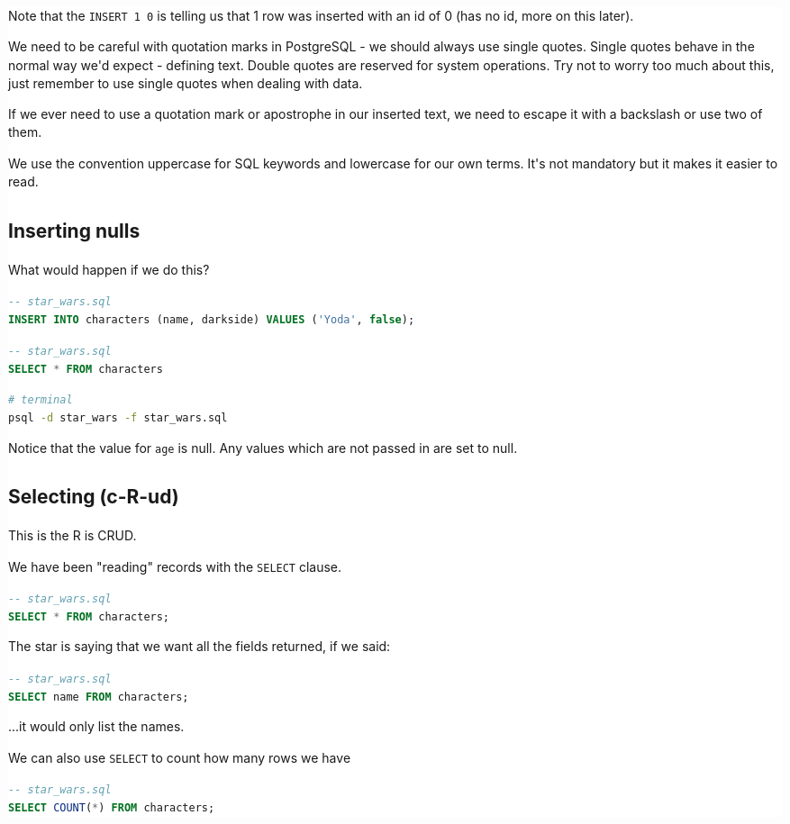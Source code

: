 Note that the `INSERT 1 0` is telling us that 1 row was inserted with an id of 0 (has no id, more on this later).

We need to be careful with quotation marks in PostgreSQL - we should always use single quotes. Single quotes behave in the normal way we'd expect - defining text. Double quotes are reserved for system operations. Try not to worry too much about this, just remember to use single quotes when dealing with data.

If we ever need to use a quotation mark or apostrophe in our inserted text, we need to escape it with a backslash or use two of them.

We use the convention uppercase for SQL keywords and lowercase for our own terms. It's not mandatory but it makes it easier to read.

## Inserting nulls

What would happen if we do this?

```sql
-- star_wars.sql
INSERT INTO characters (name, darkside) VALUES ('Yoda', false);
```

```sql
-- star_wars.sql
SELECT * FROM characters
```

```bash
# terminal
psql -d star_wars -f star_wars.sql
```
Notice that the value for `age` is null. Any values which are not passed in are set to null.

## Selecting (c-R-ud)

This is the R is CRUD.

We have been "reading" records with the `SELECT` clause.

```sql
-- star_wars.sql
SELECT * FROM characters;
```

The star is saying that we want all the fields returned, if we said:

```sql
-- star_wars.sql
SELECT name FROM characters;
```

...it would only list the names.

We can also use `SELECT` to count how many rows we have

```sql
-- star_wars.sql
SELECT COUNT(*) FROM characters;
```
